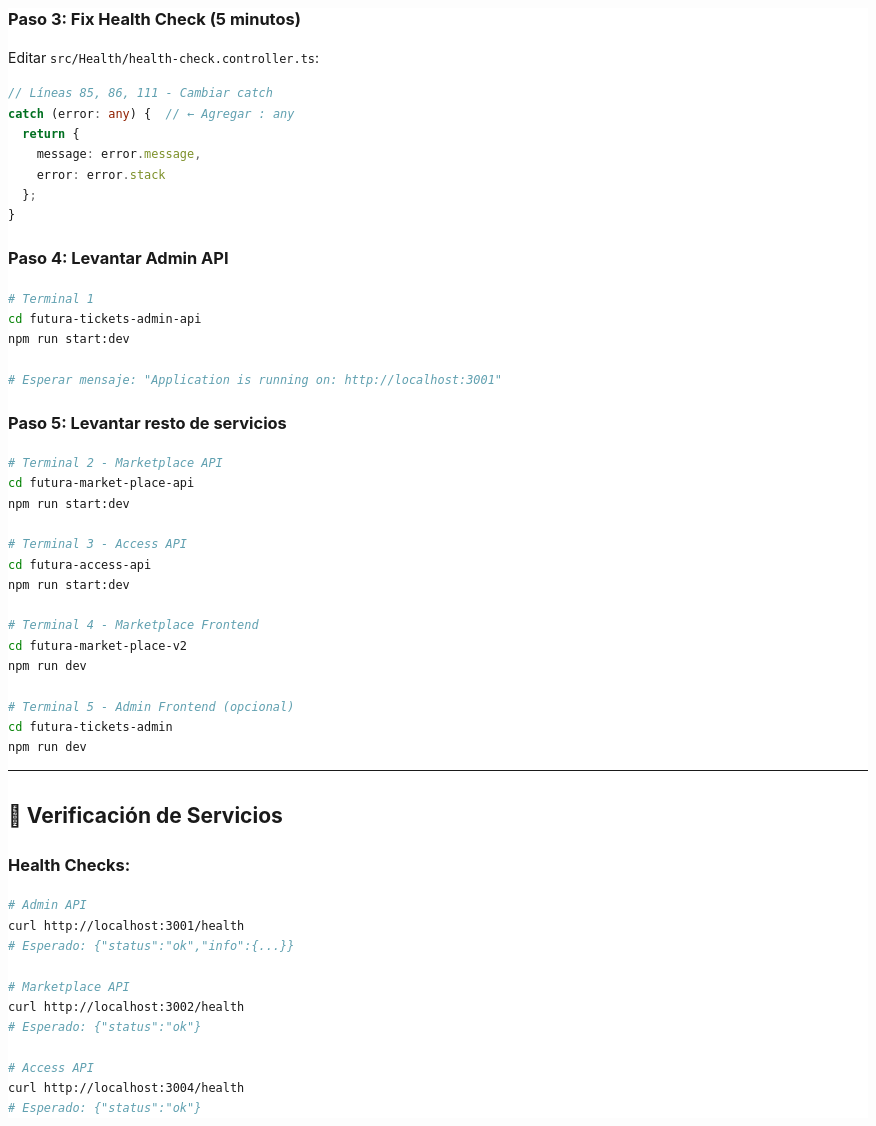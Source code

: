 ### Paso 3: Fix Health Check (5 minutos)

Editar `src/Health/health-check.controller.ts`:

```typescript
// Líneas 85, 86, 111 - Cambiar catch
catch (error: any) {  // ← Agregar : any
  return {
    message: error.message,
    error: error.stack
  };
}
```

### Paso 4: Levantar Admin API

```bash
# Terminal 1
cd futura-tickets-admin-api
npm run start:dev

# Esperar mensaje: "Application is running on: http://localhost:3001"
```

### Paso 5: Levantar resto de servicios

```bash
# Terminal 2 - Marketplace API
cd futura-market-place-api
npm run start:dev

# Terminal 3 - Access API
cd futura-access-api
npm run start:dev

# Terminal 4 - Marketplace Frontend
cd futura-market-place-v2
npm run dev

# Terminal 5 - Admin Frontend (opcional)
cd futura-tickets-admin
npm run dev
```

---

## 🧪 Verificación de Servicios

### Health Checks:

```bash
# Admin API
curl http://localhost:3001/health
# Esperado: {"status":"ok","info":{...}}

# Marketplace API
curl http://localhost:3002/health
# Esperado: {"status":"ok"}

# Access API
curl http://localhost:3004/health
# Esperado: {"status":"ok"}
```
